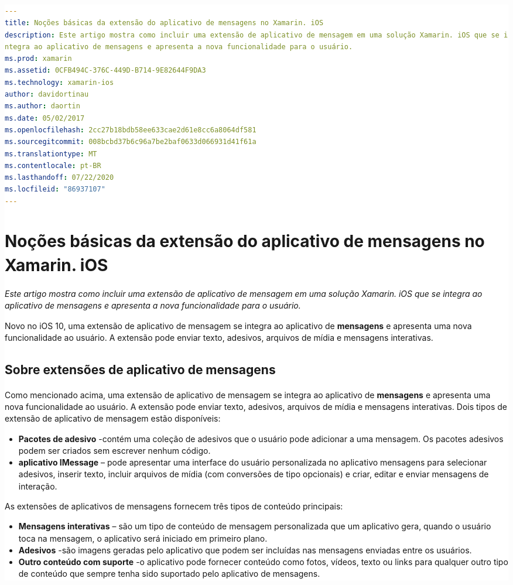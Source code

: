 ```yaml
---
title: Noções básicas da extensão do aplicativo de mensagens no Xamarin. iOS
description: Este artigo mostra como incluir uma extensão de aplicativo de mensagem em uma solução Xamarin. iOS que se integra ao aplicativo de mensagens e apresenta a nova funcionalidade para o usuário.
ms.prod: xamarin
ms.assetid: 0CFB494C-376C-449D-B714-9E82644F9DA3
ms.technology: xamarin-ios
author: davidortinau
ms.author: daortin
ms.date: 05/02/2017
ms.openlocfilehash: 2cc27b18bdb58ee633cae2d61e8cc6a8064df581
ms.sourcegitcommit: 008bcbd37b6c96a7be2baf0633d066931d41f61a
ms.translationtype: MT
ms.contentlocale: pt-BR
ms.lasthandoff: 07/22/2020
ms.locfileid: "86937107"
---
```

# <a name="message-app-extension-basics-in-xamarinios"></a>Noções básicas da extensão do aplicativo de mensagens no Xamarin. iOS

_Este artigo mostra como incluir uma extensão de aplicativo de mensagem em uma solução Xamarin. iOS que se integra ao aplicativo de mensagens e apresenta a nova funcionalidade para o usuário._

Novo no iOS 10, uma extensão de aplicativo de mensagem se integra ao aplicativo de **mensagens** e apresenta uma nova funcionalidade ao usuário. A extensão pode enviar texto, adesivos, arquivos de mídia e mensagens interativas.

## <a name="about-message-app-extensions"></a>Sobre extensões de aplicativo de mensagens

Como mencionado acima, uma extensão de aplicativo de mensagem se integra ao aplicativo de **mensagens** e apresenta uma nova funcionalidade ao usuário. A extensão pode enviar texto, adesivos, arquivos de mídia e mensagens interativas. Dois tipos de extensão de aplicativo de mensagem estão disponíveis:

- **Pacotes de adesivo** -contém uma coleção de adesivos que o usuário pode adicionar a uma mensagem. Os pacotes adesivos podem ser criados sem escrever nenhum código.
- **aplicativo IMessage** – pode apresentar uma interface do usuário personalizada no aplicativo mensagens para selecionar adesivos, inserir texto, incluir arquivos de mídia (com conversões de tipo opcionais) e criar, editar e enviar mensagens de interação.

As extensões de aplicativos de mensagens fornecem três tipos de conteúdo principais:

- **Mensagens interativas** – são um tipo de conteúdo de mensagem personalizada que um aplicativo gera, quando o usuário toca na mensagem, o aplicativo será iniciado em primeiro plano.
- **Adesivos** -são imagens geradas pelo aplicativo que podem ser incluídas nas mensagens enviadas entre os usuários.
- **Outro conteúdo com suporte** -o aplicativo pode fornecer conteúdo como fotos, vídeos, texto ou links para qualquer outro tipo de conteúdo que sempre tenha sido suportado pelo aplicativo de mensagens.
